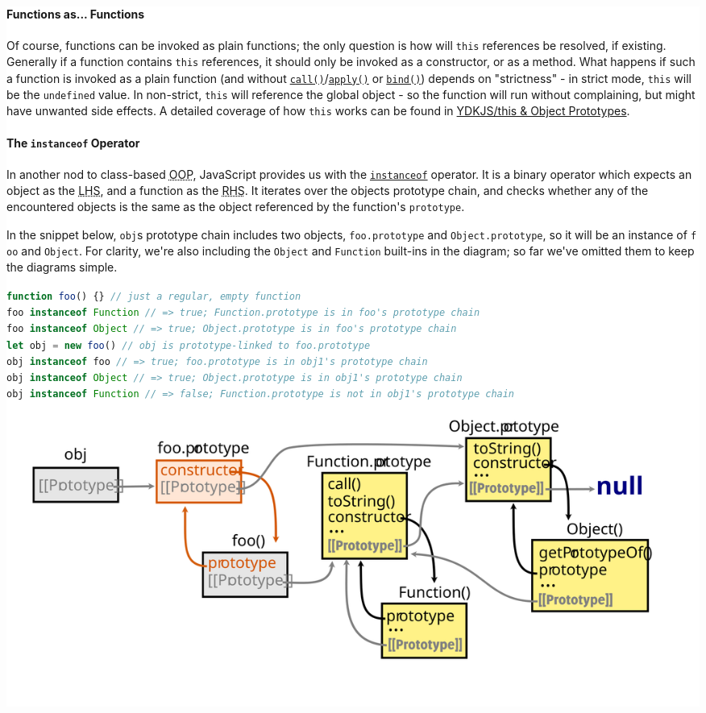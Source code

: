 #### Functions as... Functions

Of course, functions can be invoked as plain functions; the only question is how will `this` references be resolved, if existing. Generally if a function contains `this` references, it should only be invoked as a constructor, or as a method. What happens if such a function is invoked as a plain function (and without [`call()`](https://developer.mozilla.org/en-US/docs/Web/JavaScript/Reference/Global_Objects/Function/call)/[`apply()`](https://developer.mozilla.org/en-US/docs/Web/JavaScript/Reference/Global_Objects/Function/apply) or [`bind()`](https://developer.mozilla.org/en-US/docs/Web/JavaScript/Reference/Global_Objects/Function/bind)) depends on "strictness" - in strict mode, `this` will be the `undefined` value. In non-strict, `this` will reference the global object - so the function will run without complaining, but might have unwanted side effects. A detailed coverage of how `this` works can be found in [YDKJS/this & Object Prototypes](https://github.com/getify/You-Dont-Know-JS/blob/1st-ed/this%20%26%20object%20prototypes/ch2.md).

#### The `instanceof` Operator

In another nod to class-based <abbr title="Object Oriented Programming">OOP</abbr>, JavaScript provides us with the [`instanceof`](https://developer.mozilla.org/en-US/docs/Web/JavaScript/Reference/Operators/instanceof) operator. It is a binary operator which expects an object as the <abbr title="left-hand side">LHS</abbr>, and a function as the <abbr title="right-hand side">RHS</abbr>. It iterates over the objects prototype chain, and checks whether any of the encountered objects is the same as the object referenced by the function's `prototype`.

In the snippet below, `obj`s prototype chain includes two objects, `foo.prototype` and `Object.prototype`, so it will be an instance of `foo` and `Object`. For clarity, we're also including the `Object` and `Function` built-ins in the diagram; so far we've omitted them to keep the diagrams simple.

```js
function foo() {} // just a regular, empty function
foo instanceof Function // => true; Function.prototype is in foo's prototype chain
foo instanceof Object // => true; Object.prototype is in foo's prototype chain
let obj = new foo() // obj is prototype-linked to foo.prototype
obj instanceof foo // => true; foo.prototype is in obj1's prototype chain
obj instanceof Object // => true; Object.prototype is in obj1's prototype chain
obj instanceof Function // => false; Function.prototype is not in obj1's prototype chain
```
![instanceof](instance-of.svg)
